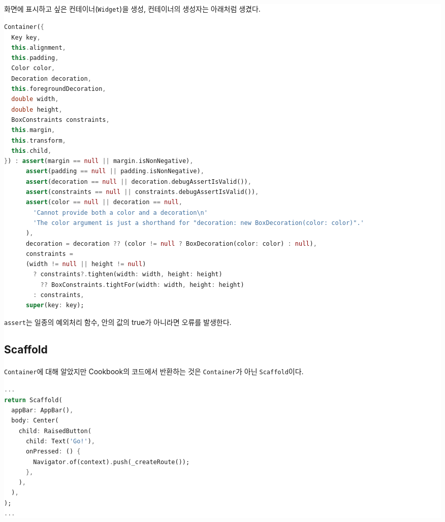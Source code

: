 화면에 표시하고 싶은 컨테이너(`Widget`)을 생성, 
컨테이너의 생성자는 아래처럼 생겼다.  
```dart
Container({
  Key key,
  this.alignment,
  this.padding,
  Color color,
  Decoration decoration,
  this.foregroundDecoration,
  double width,
  double height,
  BoxConstraints constraints,
  this.margin,
  this.transform,
  this.child,
}) : assert(margin == null || margin.isNonNegative),
      assert(padding == null || padding.isNonNegative),
      assert(decoration == null || decoration.debugAssertIsValid()),
      assert(constraints == null || constraints.debugAssertIsValid()),
      assert(color == null || decoration == null,
        'Cannot provide both a color and a decoration\n'
        'The color argument is just a shorthand for "decoration: new BoxDecoration(color: color)".'
      ),
      decoration = decoration ?? (color != null ? BoxDecoration(color: color) : null),
      constraints =
      (width != null || height != null)
        ? constraints?.tighten(width: width, height: height)
          ?? BoxConstraints.tightFor(width: width, height: height)
        : constraints,
      super(key: key);
```
`assert`는 일종의 예외처리 함수, 안의 값의 true가 아니라면 오류를 발생한다.  

## Scaffold  

`Container`에 대해 알았지만 Cookbook의 코드에서 반환하는 것은 `Container`가 아닌 `Scaffold`이다.


```dart
...
return Scaffold(
  appBar: AppBar(),
  body: Center(
    child: RaisedButton(
      child: Text('Go!'),
      onPressed: () {
        Navigator.of(context).push(_createRoute());
      },
    ),
  ),
);
...
```

